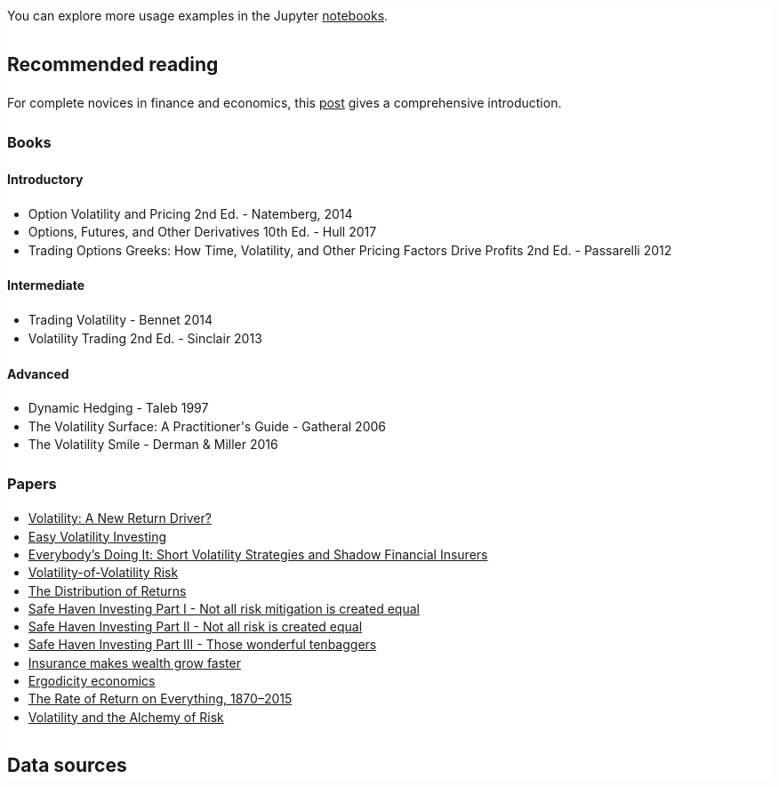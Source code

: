 You can explore more usage examples in the Jupyter [notebooks](backtester/examples/).


## Recommended reading

For complete novices in finance and economics, this [post](https://notamonadtutorial.com/how-to-earn-your-macroeconomics-and-finance-white-belt-as-a-software-developer-136e7454866f) gives a comprehensive introduction.


### Books

#### Introductory
- Option Volatility and Pricing 2nd Ed. - Natemberg, 2014
- Options, Futures, and Other Derivatives 10th Ed. - Hull 2017
- Trading Options Greeks: How Time, Volatility, and Other Pricing Factors Drive Profits 2nd Ed. - Passarelli 2012

#### Intermediate
- Trading Volatility - Bennet 2014
- Volatility Trading 2nd Ed. - Sinclair 2013

#### Advanced
- Dynamic Hedging - Taleb 1997
- The Volatility Surface: A Practitioner's Guide - Gatheral 2006
- The Volatility Smile - Derman & Miller 2016

### Papers
- [Volatility: A New Return Driver?](http://static.squarespace.com/static/53974e3ae4b0039937edb698/t/53da6400e4b0d5d5360f4918/1406821376095/Directional%20Volatility%20Research.pdf)
- [Easy Volatility Investing](https://papers.ssrn.com/sol3/papers.cfm?abstract_id=2255327)
- [Everybody’s Doing It: Short Volatility Strategies and Shadow Financial Insurers](https://papers.ssrn.com/sol3/papers.cfm?abstract_id=3071457)
- [Volatility-of-Volatility Risk](https://papers.ssrn.com/sol3/papers.cfm?abstract_id=2497759)
- [The Distribution of Returns](https://papers.ssrn.com/sol3/papers.cfm?abstract_id=2828744)
- [Safe Haven Investing Part I - Not all risk mitigation is created equal](https://www.universa.net/UniversaResearch_SafeHavenPart1_RiskMitigation.pdf)
- [Safe Haven Investing Part II - Not all risk is created equal](https://www.universa.net/UniversaResearch_SafeHavenPart2_NotAllRisk.pdf)
- [Safe Haven Investing Part III - Those wonderful tenbaggers](https://www.universa.net/UniversaResearch_SafeHavenPart3_Tenbaggers.pdf)
- [Insurance makes wealth grow faster](https://arxiv.org/abs/1507.04655)
- [Ergodicity economics](https://ergodicityeconomics.files.wordpress.com/2018/06/ergodicity_economics.pdf)
- [The Rate of Return on Everything, 1870–2015](https://economics.harvard.edu/files/economics/files/ms28533.pdf)
- [Volatility and the Alchemy of Risk](https://static1.squarespace.com/static/5581f17ee4b01f59c2b1513a/t/59ea16dbbe42d6ff1cae589f/1508513505640/Artemis_Volatility+and+the+Alchemy+of+Risk_2017.pdf)

## Data sources
